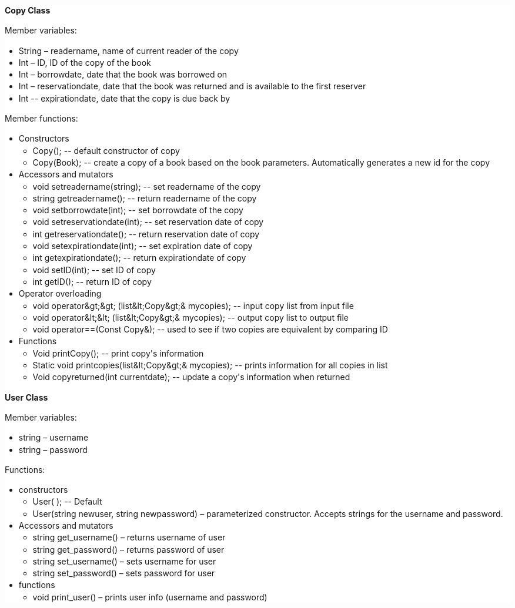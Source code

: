 **Copy Class**

Member variables:

- String – readername, name of current reader of the copy
- Int – ID, ID of the copy of the book
- Int – borrowdate, date that the book was borrowed on
- Int – reservationdate, date that the book was returned and is available to the first reserver
- Int -- expirationdate, date that the copy is due back by

Member functions:

- Constructors
  - Copy(); -- default constructor of copy
  - Copy(Book); -- create a copy of a book based on the book parameters. Automatically generates a new id for the copy
- Accessors and mutators
  - void setreadername(string); -- set readername of the copy
  - string getreadername(); -- return readername of the copy
  - void setborrowdate(int); -- set borrowdate of the copy
  - void setreservationdate(int); -- set reservation date of copy
  - int getreservationdate(); -- return reservation date of copy
  - void setexpirationdate(int); -- set expiration date of copy
  - int getexpirationdate(); -- return expirationdate of copy
  - void setID(int); -- set ID of copy
  - int getID(); -- return ID of copy
- Operator overloading
  - void operator\&gt;\&gt; (list\&lt;Copy\&gt;&amp; mycopies); -- input copy list from input file
  - void operator\&lt;\&lt; (list\&lt;Copy\&gt;&amp; mycopies); -- output copy list to output file
  - void operator==(Const Copy&amp;); -- used to see if two copies are equivalent by comparing ID
- Functions
  - Void printCopy(); -- print copy&#39;s information
  - Static void printcopies(list\&lt;Copy\&gt;&amp; mycopies); -- prints information for all copies in list
  - Void copyreturned(int currentdate); -- update a copy&#39;s information when returned

**User Class**

Member variables:

- string – username
- string – password

Functions:

- constructors
  - User( ); -- Default
  - User(string newuser, string newpassword) – parameterized constructor. Accepts strings for the username and password.
- Accessors and mutators
  - string get\_username() – returns username of user
  - string get\_password() – returns password of user
  - string set\_username() – sets username for user
  - string set\_password() – sets password for user
- functions
  - void print\_user() – prints user info (username and password)
